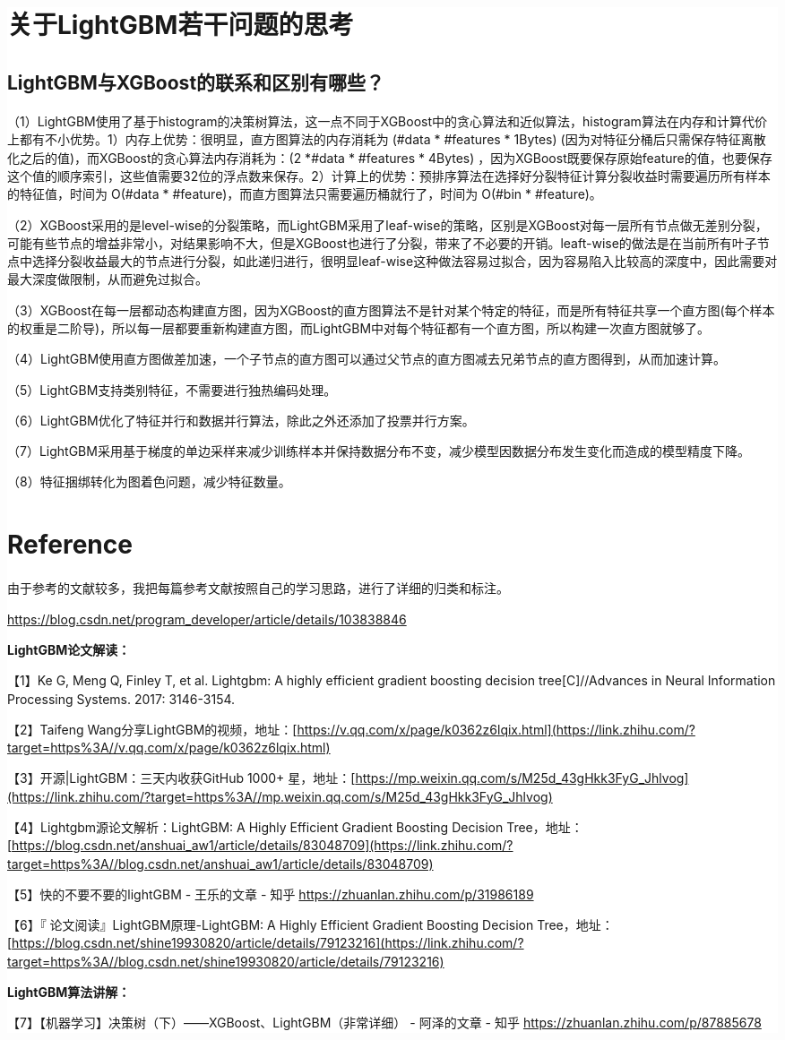 
# 关于LightGBM若干问题的思考

## LightGBM与XGBoost的联系和区别有哪些？

（1）LightGBM使用了基于histogram的决策树算法，这一点不同于XGBoost中的贪心算法和近似算法，histogram算法在内存和计算代价上都有不小优势。1）内存上优势：很明显，直方图算法的内存消耗为  (#data \* #features \* 1Bytes) (因为对特征分桶后只需保存特征离散化之后的值)，而XGBoost的贪心算法内存消耗为：(2 \*#data \* #features \* 4Bytes) ，因为XGBoost既要保存原始feature的值，也要保存这个值的顺序索引，这些值需要32位的浮点数来保存。2）计算上的优势：预排序算法在选择好分裂特征计算分裂收益时需要遍历所有样本的特征值，时间为 O(#data \* #feature)，而直方图算法只需要遍历桶就行了，时间为 O(#bin \* #feature)。

（2）XGBoost采用的是level-wise的分裂策略，而LightGBM采用了leaf-wise的策略，区别是XGBoost对每一层所有节点做无差别分裂，可能有些节点的增益非常小，对结果影响不大，但是XGBoost也进行了分裂，带来了不必要的开销。leaft-wise的做法是在当前所有叶子节点中选择分裂收益最大的节点进行分裂，如此递归进行，很明显leaf-wise这种做法容易过拟合，因为容易陷入比较高的深度中，因此需要对最大深度做限制，从而避免过拟合。

（3）XGBoost在每一层都动态构建直方图，因为XGBoost的直方图算法不是针对某个特定的特征，而是所有特征共享一个直方图(每个样本的权重是二阶导)，所以每一层都要重新构建直方图，而LightGBM中对每个特征都有一个直方图，所以构建一次直方图就够了。

（4）LightGBM使用直方图做差加速，一个子节点的直方图可以通过父节点的直方图减去兄弟节点的直方图得到，从而加速计算。

（5）LightGBM支持类别特征，不需要进行独热编码处理。

（6）LightGBM优化了特征并行和数据并行算法，除此之外还添加了投票并行方案。

（7）LightGBM采用基于梯度的单边采样来减少训练样本并保持数据分布不变，减少模型因数据分布发生变化而造成的模型精度下降。

（8）特征捆绑转化为图着色问题，减少特征数量。

# Reference

由于参考的文献较多，我把每篇参考文献按照自己的学习思路，进行了详细的归类和标注。

https://blog.csdn.net/program_developer/article/details/103838846

**LightGBM论文解读：**

【1】Ke G, Meng Q, Finley T, et al. Lightgbm: A highly efficient gradient boosting decision tree[C]//Advances in Neural Information Processing Systems. 2017: 3146-3154.

【2】Taifeng Wang分享LightGBM的视频，地址：[https://v.qq.com/x/page/k0362z6lqix.html](https://link.zhihu.com/?target=https%3A//v.qq.com/x/page/k0362z6lqix.html)

【3】开源|LightGBM：三天内收获GitHub 1000+ 星，地址：[https://mp.weixin.qq.com/s/M25d_43gHkk3FyG_Jhlvog](https://link.zhihu.com/?target=https%3A//mp.weixin.qq.com/s/M25d_43gHkk3FyG_Jhlvog)

【4】Lightgbm源论文解析：LightGBM: A Highly Efficient Gradient Boosting Decision Tree，地址：[https://blog.csdn.net/anshuai_aw1/article/details/83048709](https://link.zhihu.com/?target=https%3A//blog.csdn.net/anshuai_aw1/article/details/83048709)

【5】快的不要不要的lightGBM - 王乐的文章 - 知乎 https://zhuanlan.zhihu.com/p/31986189

【6】『 论文阅读』LightGBM原理-LightGBM: A Highly Efficient Gradient Boosting Decision Tree，地址：[https://blog.csdn.net/shine19930820/article/details/79123216](https://link.zhihu.com/?target=https%3A//blog.csdn.net/shine19930820/article/details/79123216)

**LightGBM算法讲解：**

【7】【机器学习】决策树（下）——XGBoost、LightGBM（非常详细） - 阿泽的文章 - 知乎 https://zhuanlan.zhihu.com/p/87885678
